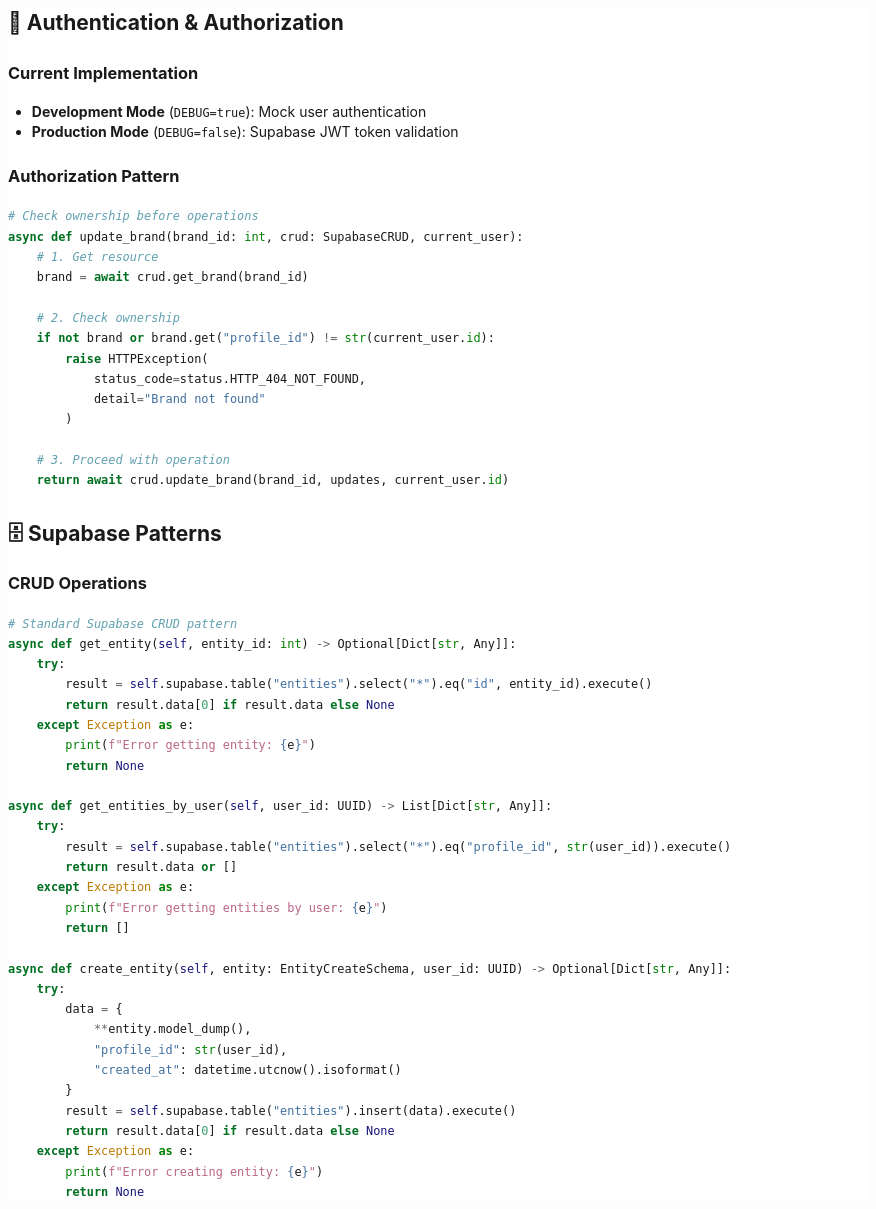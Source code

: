 ## 🔐 Authentication & Authorization

### Current Implementation
- **Development Mode** (`DEBUG=true`): Mock user authentication
- **Production Mode** (`DEBUG=false`): Supabase JWT token validation

### Authorization Pattern
```python
# Check ownership before operations
async def update_brand(brand_id: int, crud: SupabaseCRUD, current_user):
    # 1. Get resource
    brand = await crud.get_brand(brand_id)
    
    # 2. Check ownership
    if not brand or brand.get("profile_id") != str(current_user.id):
        raise HTTPException(
            status_code=status.HTTP_404_NOT_FOUND,
            detail="Brand not found"
        )
    
    # 3. Proceed with operation
    return await crud.update_brand(brand_id, updates, current_user.id)
```

## 🗄️ Supabase Patterns

### CRUD Operations
```python
# Standard Supabase CRUD pattern
async def get_entity(self, entity_id: int) -> Optional[Dict[str, Any]]:
    try:
        result = self.supabase.table("entities").select("*").eq("id", entity_id).execute()
        return result.data[0] if result.data else None
    except Exception as e:
        print(f"Error getting entity: {e}")
        return None

async def get_entities_by_user(self, user_id: UUID) -> List[Dict[str, Any]]:
    try:
        result = self.supabase.table("entities").select("*").eq("profile_id", str(user_id)).execute()
        return result.data or []
    except Exception as e:
        print(f"Error getting entities by user: {e}")
        return []

async def create_entity(self, entity: EntityCreateSchema, user_id: UUID) -> Optional[Dict[str, Any]]:
    try:
        data = {
            **entity.model_dump(),
            "profile_id": str(user_id),
            "created_at": datetime.utcnow().isoformat()
        }
        result = self.supabase.table("entities").insert(data).execute()
        return result.data[0] if result.data else None
    except Exception as e:
        print(f"Error creating entity: {e}")
        return None
```

